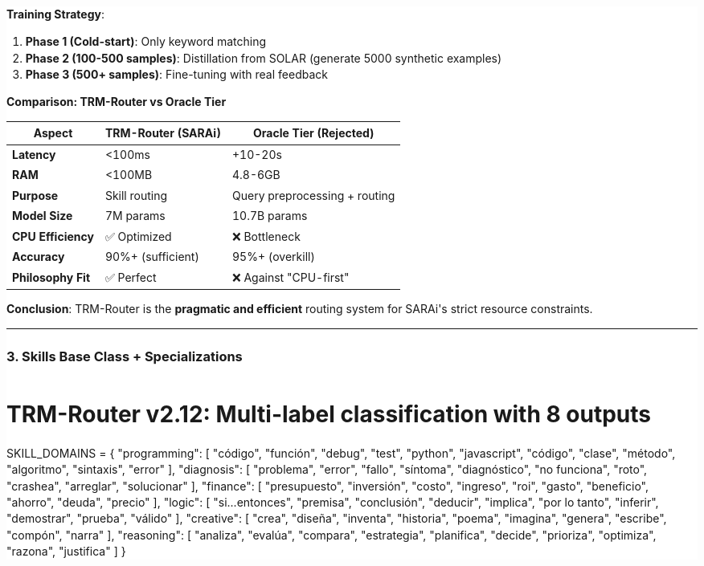 **Training Strategy**:
1. **Phase 1 (Cold-start)**: Only keyword matching
2. **Phase 2 (100-500 samples)**: Distillation from SOLAR (generate 5000 synthetic examples)
3. **Phase 3 (500+ samples)**: Fine-tuning with real feedback

**Comparison: TRM-Router vs Oracle Tier**

| Aspect | TRM-Router (SARAi) | Oracle Tier (Rejected) |
|--------|-------------------|------------------------|
| **Latency** | <100ms | +10-20s |
| **RAM** | <100MB | 4.8-6GB |
| **Purpose** | Skill routing | Query preprocessing + routing |
| **Model Size** | 7M params | 10.7B params |
| **CPU Efficiency** | ✅ Optimized | ❌ Bottleneck |
| **Accuracy** | 90%+ (sufficient) | 95%+ (overkill) |
| **Philosophy Fit** | ✅ Perfect | ❌ Against "CPU-first" |

**Conclusion**: TRM-Router is the **pragmatic and efficient** routing system for SARAi's strict resource constraints.

---

### 3. Skills Base Class + Specializations
# TRM-Router v2.12: Multi-label classification with 8 outputs

SKILL_DOMAINS = {
    "programming": [
        "código", "función", "debug", "test", "python", "javascript",
        "código", "clase", "método", "algoritmo", "sintaxis", "error"
    ],
    "diagnosis": [
        "problema", "error", "fallo", "síntoma", "diagnóstico",
        "no funciona", "roto", "crashea", "arreglar", "solucionar"
    ],
    "finance": [
        "presupuesto", "inversión", "costo", "ingreso", "roi",
        "gasto", "beneficio", "ahorro", "deuda", "precio"
    ],
    "logic": [
        "si...entonces", "premisa", "conclusión", "deducir", "implica",
        "por lo tanto", "inferir", "demostrar", "prueba", "válido"
    ],
    "creative": [
        "crea", "diseña", "inventa", "historia", "poema",
        "imagina", "genera", "escribe", "compón", "narra"
    ],
    "reasoning": [
        "analiza", "evalúa", "compara", "estrategia", "planifica",
        "decide", "prioriza", "optimiza", "razona", "justifica"
    ]
}
